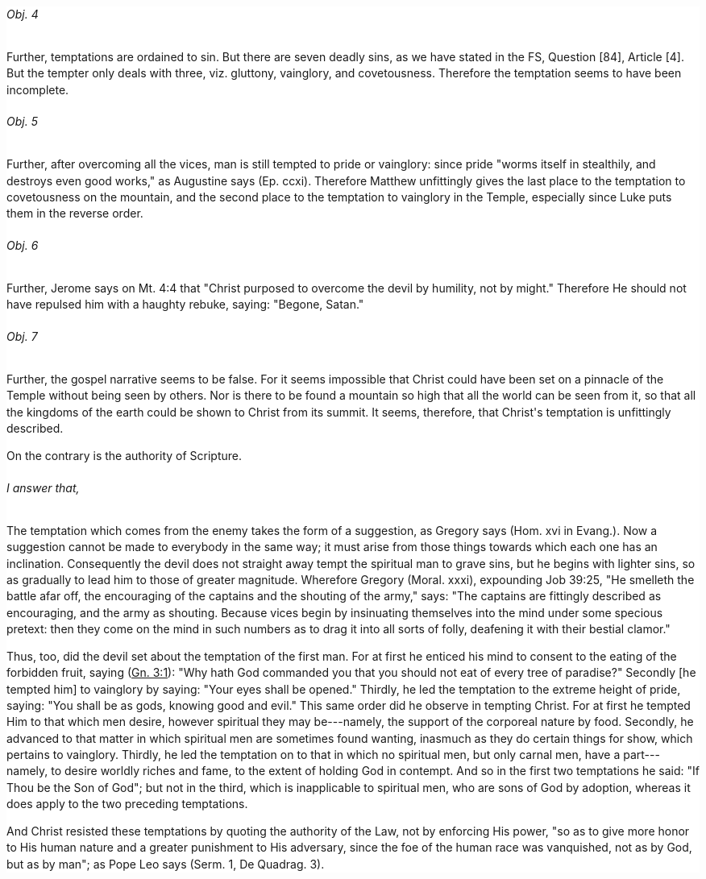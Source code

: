 ###### Obj. 4
Further, temptations are ordained to sin. But there are seven deadly sins, as we have stated in the FS, Question \[84\], Article \[4\]. But the tempter only deals with three, viz. gluttony, vainglory, and covetousness. Therefore the temptation seems to have been incomplete.  

###### Obj. 5
Further, after overcoming all the vices, man is still tempted to pride or vainglory: since pride "worms itself in stealthily, and destroys even good works," as Augustine says (Ep. ccxi). Therefore Matthew unfittingly gives the last place to the temptation to covetousness on the mountain, and the second place to the temptation to vainglory in the Temple, especially since Luke puts them in the reverse order.  

###### Obj. 6
Further, Jerome says on Mt. 4:4 that "Christ purposed to overcome the devil by humility, not by might." Therefore He should not have repulsed him with a haughty rebuke, saying: "Begone, Satan."  

###### Obj. 7
Further, the gospel narrative seems to be false. For it seems impossible that Christ could have been set on a pinnacle of the Temple without being seen by others. Nor is there to be found a mountain so high that all the world can be seen from it, so that all the kingdoms of the earth could be shown to Christ from its summit. It seems, therefore, that Christ's temptation is unfittingly described.  

On the contrary is the authority of Scripture.

###### I answer that,
The temptation which comes from the enemy takes the form of a suggestion, as Gregory says (Hom. xvi in Evang.). Now a suggestion cannot be made to everybody in the same way; it must arise from those things towards which each one has an inclination. Consequently the devil does not straight away tempt the spiritual man to grave sins, but he begins with lighter sins, so as gradually to lead him to those of greater magnitude. Wherefore Gregory (Moral. xxxi), expounding Job 39:25, "He smelleth the battle afar off, the encouraging of the captains and the shouting of the army," says: "The captains are fittingly described as encouraging, and the army as shouting. Because vices begin by insinuating themselves into the mind under some specious pretext: then they come on the mind in such numbers as to drag it into all sorts of folly, deafening it with their bestial clamor."  

Thus, too, did the devil set about the temptation of the first man. For at first he enticed his mind to consent to the eating of the forbidden fruit, saying ([Gn. 3:1](http://bible.gospelcom.net/bible?Gn++3:1)): "Why hath God commanded you that you should not eat of every tree of paradise?" Secondly \[he tempted him\] to vainglory by saying: "Your eyes shall be opened." Thirdly, he led the temptation to the extreme height of pride, saying: "You shall be as gods, knowing good and evil." This same order did he observe in tempting Christ. For at first he tempted Him to that which men desire, however spiritual they may be---namely, the support of the corporeal nature by food. Secondly, he advanced to that matter in which spiritual men are sometimes found wanting, inasmuch as they do certain things for show, which pertains to vainglory. Thirdly, he led the temptation on to that in which no spiritual men, but only carnal men, have a part---namely, to desire worldly riches and fame, to the extent of holding God in contempt. And so in the first two temptations he said: "If Thou be the Son of God"; but not in the third, which is inapplicable to spiritual men, who are sons of God by adoption, whereas it does apply to the two preceding temptations.  

And Christ resisted these temptations by quoting the authority of the Law, not by enforcing His power, "so as to give more honor to His human nature and a greater punishment to His adversary, since the foe of the human race was vanquished, not as by God, but as by man"; as Pope Leo says (Serm. 1, De Quadrag. 3).  
